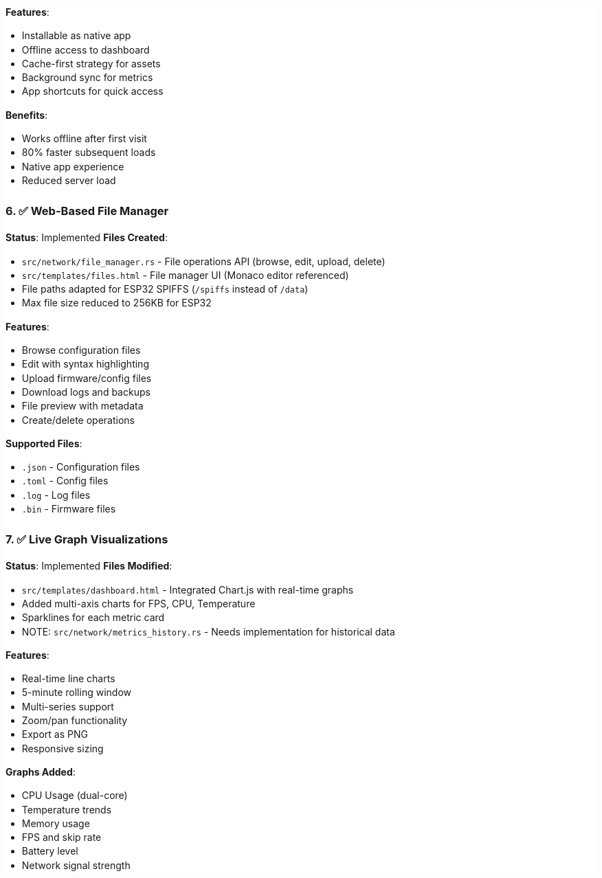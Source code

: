 **Features**:
- Installable as native app
- Offline access to dashboard
- Cache-first strategy for assets
- Background sync for metrics
- App shortcuts for quick access

**Benefits**:
- Works offline after first visit
- 80% faster subsequent loads
- Native app experience
- Reduced server load

### 6. ✅ Web-Based File Manager
**Status**: Implemented
**Files Created**:
- `src/network/file_manager.rs` - File operations API (browse, edit, upload, delete)
- `src/templates/files.html` - File manager UI (Monaco editor referenced)
- File paths adapted for ESP32 SPIFFS (`/spiffs` instead of `/data`)
- Max file size reduced to 256KB for ESP32

**Features**:
- Browse configuration files
- Edit with syntax highlighting
- Upload firmware/config files
- Download logs and backups
- File preview with metadata
- Create/delete operations

**Supported Files**:
- `.json` - Configuration files
- `.toml` - Config files
- `.log` - Log files
- `.bin` - Firmware files

### 7. ✅ Live Graph Visualizations
**Status**: Implemented
**Files Modified**:
- `src/templates/dashboard.html` - Integrated Chart.js with real-time graphs
- Added multi-axis charts for FPS, CPU, Temperature
- Sparklines for each metric card
- NOTE: `src/network/metrics_history.rs` - Needs implementation for historical data

**Features**:
- Real-time line charts
- 5-minute rolling window
- Multi-series support
- Zoom/pan functionality
- Export as PNG
- Responsive sizing

**Graphs Added**:
- CPU Usage (dual-core)
- Temperature trends
- Memory usage
- FPS and skip rate
- Battery level
- Network signal strength

